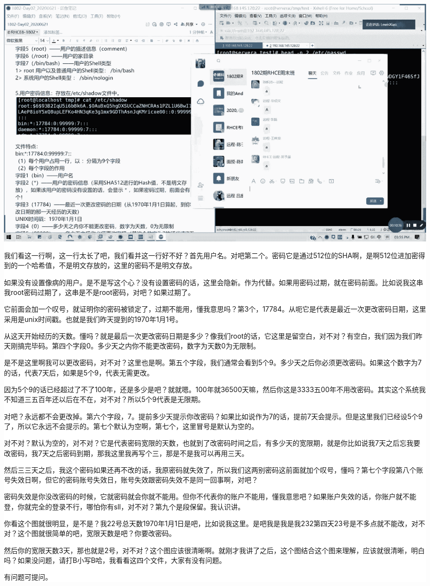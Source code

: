 ![](img/2d4a5637815e60c09b7a4b370bcaf642_11.png)

我们看这一行啊，这一行太长了吧，我们看并这一行好不好？首先用户名。对吧第二个。密码它是通过512位的SHA啊，是啊512位进加密得到的一个哈希值，不是明文存放的，这里的密码不是明文存放。

如果没有设置像病的用户。是不是写这个心？没有设置密码的话，这里会隐新。作为代替。如果用密码过期，就在密码前面。比如说我这串我root密码过期了，这串是不是root密码，对吧？如果过期了。

它前面会加一个叹号，就证明你的密码被锁定了，过期不能用，懂我意思吗？第3个，17784。从呃它是代表是最近一次更改密码日期，这里采用是unix时间戳。也就是我们昨天提到的1970年1月1号。

从这天开始经历的天数。懂吗？就是最后一次更改密码日期是多少？像我们root的话，它这里是留空白，对不对？有空白，我们因为我们昨天刚搞完毕码。第四个字段0。多少天之内你不能更改密码，数字为天数0为无限制。

是不是这里啊我可以更改密码，对不对？这里也是啊。第五个字段，我们通常会看到5个9。多少天之后你必须更改密码。如果这个数字为7的话，代表7天后，如果是5个9，代表无需更改。

因为5个9的话已经超过了不了100年，还是多少是吧？就就嗯。100年就36500天嘛，然后你这是3333五00年不用改密码。其实这个系统我不知道三五百年还以后在不在，对不对？所以5个9代表是无限期。

对吧？永远都不会更改掉。第六个字段，7。提前多少天提示你改密码？如果比如说作为7的话，提前7天会提示。但是这里我们已经设5个9了，所以它永远不会提示的。第七个默认为空啊，第七个，这里冒号是默认为空的。

对不对？默认为空的，对不对？它是代表密码宽限的天数，也就到了改密码时间之后，有多少天的宽限期，就是你比如说我7天之后忘我要改密码，我7天之后密码到期，那我这里我再写个三，那是不是我可以再用三天。

然后三三天之后，我这个密码如果还再不改的话，我原密码就失效了，所以我们这两别密码这前面就加个叹号，懂吗？第七个字段第八个账号失效日啊，但它的密码账号失效日，账号失效跟密码失效不是同一回事啊，对吧？

密码失效是你没改密码的时候，它就密码就会你就不能用。但你不代表你的账户不能用，懂我意思吧？如果账户失效的话，你账户就不能登，你就完全的登录不行，哪怕你有sll，对不对？第九个是段保留。我认识讲。

你看这个图就很明显，是不是？我22号总天数1970年1月1日是吧，比如说我这里。是吧我是我是我232第四天23号是不多点就不能改，对不对？这个图就很简单的吧，宽限天数是吧？你要改密码。

然后你的宽限天数3天，那也就是2号，对不对？这个图应该很清晰啊。就刚才我讲了之后，这个图结合这个图来理解，应该就很清晰，明白吗？如果没问题，请打B小写B哈，我看看这四个文件，大家有没有问题。

有问题可提问。
